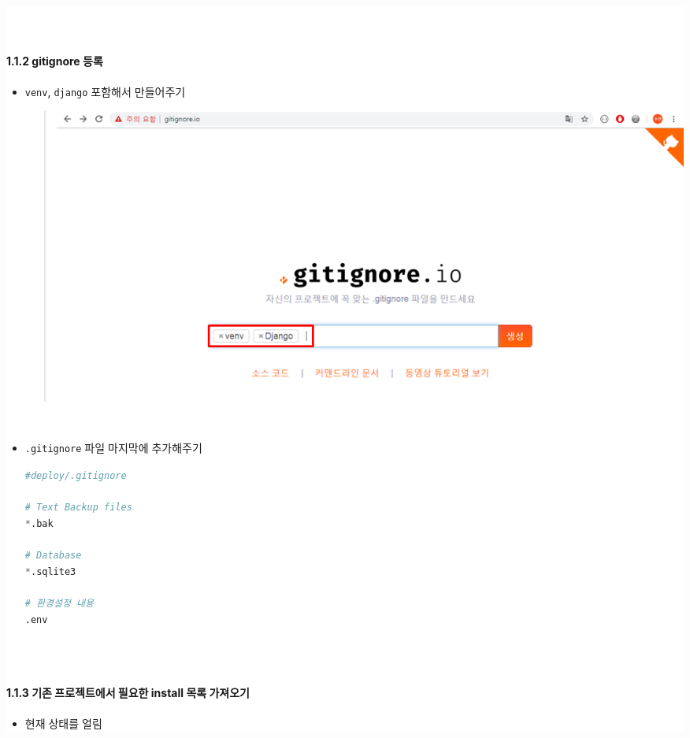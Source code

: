 

<br>

<br>

#### 1.1.2 gitignore 등록

- `venv`, `django` 포함해서 만들어주기

  > ![1574647908904](images/1574647908904.png)

  <br>

- `.gitignore` 파일 마지막에 추가해주기

  ```python
  #deploy/.gitignore
  
  # Text Backup files
  *.bak
  
  # Database
  *.sqlite3
  
  # 환경설정 내용
  .env
  ```

<br>

<br>

#### 1.1.3 기존 프로젝트에서 필요한 install 목록 가져오기

- 현재 상태를 얼림
